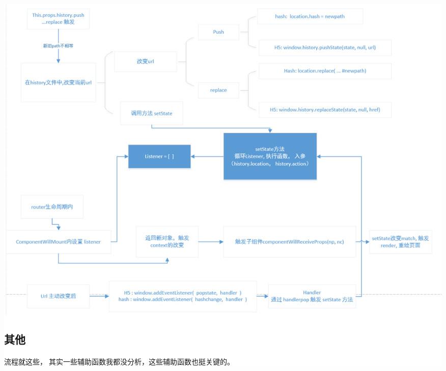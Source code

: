 ![router流程图](https://github.com/cmcesummer/read_source_code/blob/master/react-router4/img/router.png)

## 其他
流程就这些， 其实一些辅助函数我都没分析，这些辅助函数也挺关键的。




